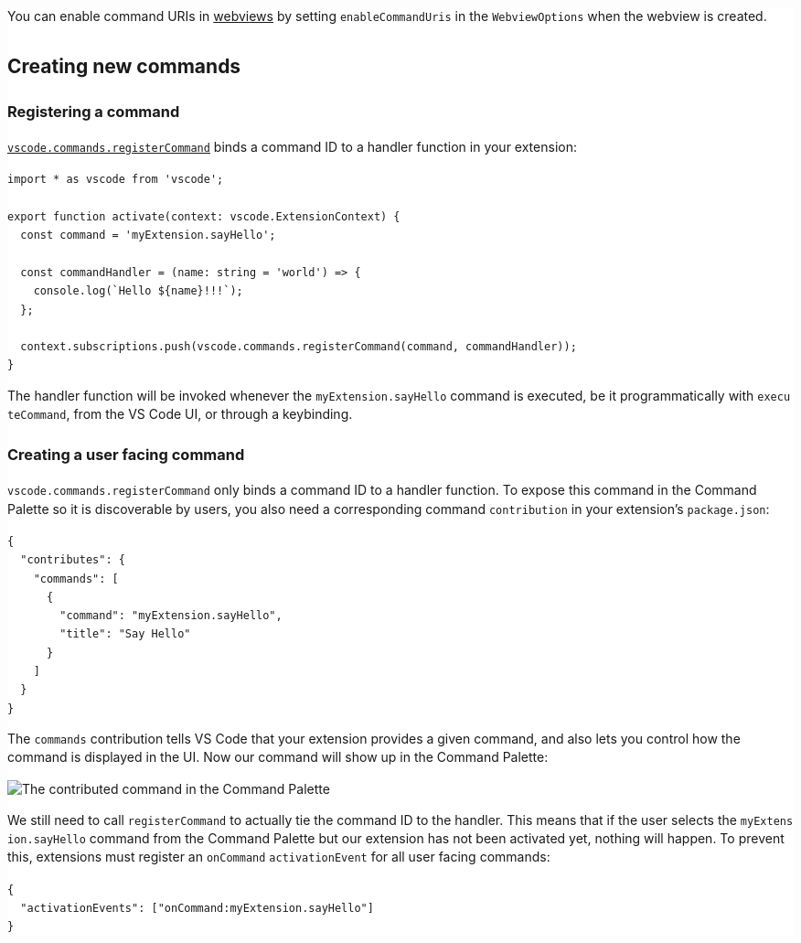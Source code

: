 You can enable command URIs in [webviews](/api/extension-guides/webview) by setting `enableCommandUris` in the `WebviewOptions` when the webview is created.

## Creating new commands

### Registering a command

[`vscode.commands.registerCommand`](/api/references/vscode-api#commands.registerCommand) binds a command ID to a handler function in your extension:

    import * as vscode from 'vscode';

    export function activate(context: vscode.ExtensionContext) {
      const command = 'myExtension.sayHello';

      const commandHandler = (name: string = 'world') => {
        console.log(`Hello ${name}!!!`);
      };

      context.subscriptions.push(vscode.commands.registerCommand(command, commandHandler));
    }

The handler function will be invoked whenever the `myExtension.sayHello` command is executed, be it programmatically with `executeCommand`, from the VS Code UI, or through a keybinding.

### Creating a user facing command

`vscode.commands.registerCommand` only binds a command ID to a handler function. To expose this command in the Command Palette so it is discoverable by users, you also need a corresponding command `contribution` in your extension’s `package.json`:

    {
      "contributes": {
        "commands": [
          {
            "command": "myExtension.sayHello",
            "title": "Say Hello"
          }
        ]
      }
    }

The `commands` contribution tells VS Code that your extension provides a given command, and also lets you control how the command is displayed in the UI. Now our command will show up in the Command Palette:

![The contributed command in the Command Palette](images/commands/palette.png)

We still need to call `registerCommand` to actually tie the command ID to the handler. This means that if the user selects the `myExtension.sayHello` command from the Command Palette but our extension has not been activated yet, nothing will happen. To prevent this, extensions must register an `onCommand` `activationEvent` for all user facing commands:

    {
      "activationEvents": ["onCommand:myExtension.sayHello"]
    }

